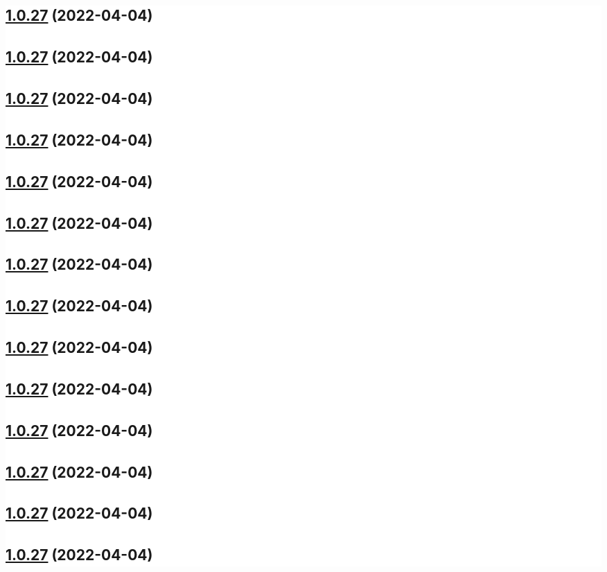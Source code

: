 ## [1.0.27](https://gitlab.com/megabyte-labs/npm/plugin/semantic-release-gh/compare/v1.0.26...v1.0.27) (2022-04-04)

## [1.0.27](https://gitlab.com/megabyte-labs/npm/plugin/semantic-release-gh/compare/v1.0.26...v1.0.27) (2022-04-04)

## [1.0.27](https://gitlab.com/megabyte-labs/npm/plugin/semantic-release-gh/compare/v1.0.26...v1.0.27) (2022-04-04)

## [1.0.27](https://gitlab.com/megabyte-labs/npm/plugin/semantic-release-gh/compare/v1.0.26...v1.0.27) (2022-04-04)

## [1.0.27](https://gitlab.com/megabyte-labs/npm/plugin/semantic-release-gh/compare/v1.0.26...v1.0.27) (2022-04-04)

## [1.0.27](https://gitlab.com/megabyte-labs/npm/plugin/semantic-release-gh/compare/v1.0.26...v1.0.27) (2022-04-04)

## [1.0.27](https://gitlab.com/megabyte-labs/npm/plugin/semantic-release-gh/compare/v1.0.26...v1.0.27) (2022-04-04)

## [1.0.27](https://gitlab.com/megabyte-labs/npm/plugin/semantic-release-gh/compare/v1.0.26...v1.0.27) (2022-04-04)

## [1.0.27](https://gitlab.com/megabyte-labs/npm/plugin/semantic-release-gh/compare/v1.0.26...v1.0.27) (2022-04-04)

## [1.0.27](https://gitlab.com/megabyte-labs/npm/plugin/semantic-release-gh/compare/v1.0.26...v1.0.27) (2022-04-04)

## [1.0.27](https://gitlab.com/megabyte-labs/npm/plugin/semantic-release-gh/compare/v1.0.26...v1.0.27) (2022-04-04)

## [1.0.27](https://gitlab.com/megabyte-labs/npm/plugin/semantic-release-gh/compare/v1.0.26...v1.0.27) (2022-04-04)

## [1.0.27](https://gitlab.com/megabyte-labs/npm/plugin/semantic-release-gh/compare/v1.0.26...v1.0.27) (2022-04-04)

## [1.0.27](https://gitlab.com/megabyte-labs/npm/plugin/semantic-release-gh/compare/v1.0.26...v1.0.27) (2022-04-04)
